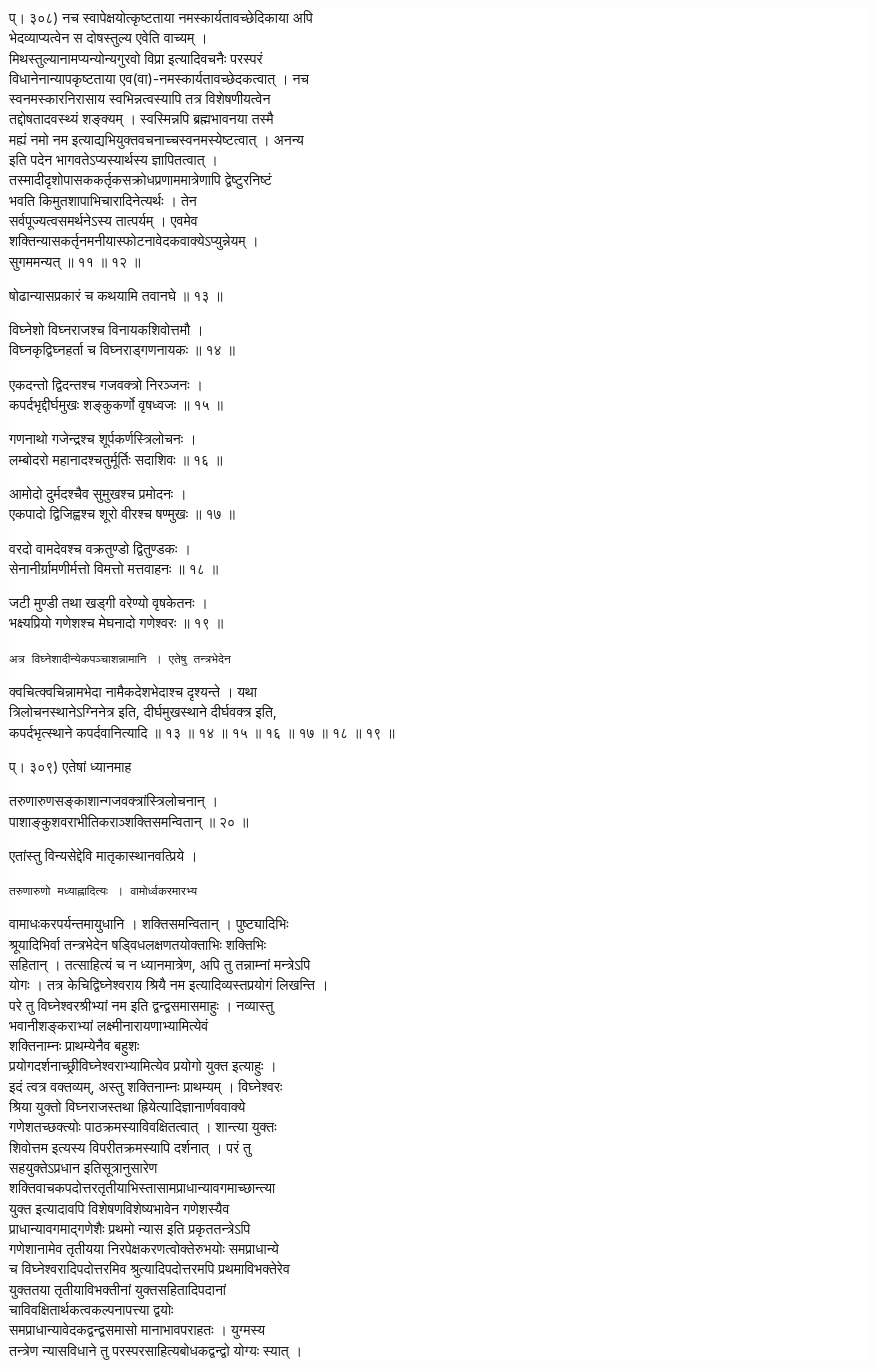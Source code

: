 प्। ३०८) नच स्वापेक्षयोत्कृष्टताया नमस्कार्यतावच्छेदिकाया अपि   
भेदव्याप्यत्वेन स दोषस्तुल्य एवेति वाच्यम् ।   
मिथस्तुल्यानामप्यन्योन्यगुरवो विप्रा इत्यादिवचनैः परस्परं   
विधानेनान्यापकृष्टताया एव(वा)-नमस्कार्यतावच्छेदकत्वात् । नच   
स्वनमस्कारनिरासाय स्वभिन्नत्वस्यापि तत्र विशेषणीयत्वेन   
तद्दोषतादवस्थ्यं शङ्क्यम् । स्वस्मिन्नपि ब्रह्मभावनया तस्मै   
मह्यं नमो नम इत्याद्यभियुक्तवचनाच्चस्वनमस्येष्टत्वात् । अनन्य   
इति पदेन भागवतेऽप्यस्यार्थस्य ज्ञापितत्वात् ।   
तस्मादीदृशोपासककर्तृकसक्रोधप्रणाममात्रेणापि द्वेष्टुरनिष्टं   
भवति किमुतशापाभिचारादिनेत्यर्थः । तेन   
सर्वपूज्यत्वसमर्थनेऽस्य तात्पर्यम् । एवमेव   
शक्तिन्यासकर्तृनमनीयास्फोटनावेदकवाक्येऽप्युन्नेयम् ।   
सुगममन्यत् ॥ ११ ॥ १२ ॥  
  
षोढान्यासप्रकारं च कथयामि तवानघे ॥ १३ ॥  
  
विघ्नेशो विघ्नराजश्च विनायकशिवोत्तमौ ।  
विघ्नकृद्विघ्नहर्ता च विघ्नराड्गणनायकः ॥ १४ ॥  
  
एकदन्तो द्विदन्तश्च गजवक्त्रो निरञ्जनः ।  
कपर्दभृद्दीर्घमुखः शङ्कुकर्णो वृषध्वजः ॥ १५ ॥  
  
गणनाथो गजेन्द्रश्च शूर्पकर्णस्त्रिलोचनः ।  
लम्बोदरो महानादश्चतुर्मूर्तिः सदाशिवः ॥ १६ ॥  
  
आमोदो दुर्मदश्चैव सुमुखश्च प्रमोदनः ।  
एकपादो द्विजिह्वश्च शूरो वीरश्च षण्मुखः ॥ १७ ॥  
  
वरदो वामदेवश्च वक्रतुण्डो द्वितुण्डकः ।  
सेनानीर्ग्रामणीर्मत्तो विमत्तो मत्तवाहनः ॥ १८ ॥  
  
जटी मुण्डी तथा खड्गी वरेण्यो वृषकेतनः ।  
भक्ष्यप्रियो गणेशश्च मेघनादो गणेश्वरः ॥ १९ ॥  
  
	अत्र विघ्नेशादीन्येकपञ्चाशन्नामानि । एतेषु तन्त्रभेदेन   
क्वचित्क्वचिन्नामभेदा नामैकदेशभेदाश्च दृश्यन्ते । यथा   
त्रिलोचनस्थानेऽग्निनेत्र इति, दीर्घमुखस्थाने दीर्घवक्त्र इति,   
कपर्दभृत्स्थाने कपर्दवानित्यादि ॥ १३ ॥ १४ ॥ १५ ॥ १६ ॥ १७ ॥ १८ ॥ १९ ॥  
  
प्। ३०९) एतेषां ध्यानमाह   
  
तरुणारुणसङ्काशान्गजवक्त्रांस्त्रिलोचनान् ।  
पाशाङ्कुशवराभीतिकराञ्शक्तिसमन्वितान् ॥ २० ॥  
  
एतांस्तु विन्यसेद्देवि मातृकास्थानवत्प्रिये ।  
  
	तरुणारुणो मध्याह्नादित्यः । वामोर्ध्वकरमारभ्य   
वामाधःकरपर्यन्तमायुधानि । शक्तिसमन्वितान् । पुष्ट्यादिभिः   
श्रूयादिभिर्वा तन्त्रभेदेन षड्विधलक्षणतयोक्ताभिः शक्तिभिः   
सहितान् । तत्साहित्यं च न ध्यानमात्रेण, अपि तु तन्नाम्नां मन्त्रेऽपि   
योगः । तत्र केचिद्विघ्नेश्वराय श्रियै नम इत्यादिव्यस्तप्रयोगं लिखन्ति ।   
परे तु विघ्नेश्वरश्रीभ्यां नम इति द्वन्द्वसमासमाहुः । नव्यास्तु   
 भवानीशङ्कराभ्यां लक्ष्मीनारायणाभ्यामित्येवं   
शक्तिनाम्नः प्राथम्येनैव बहुशः   
प्रयोगदर्शनाच्छ्रीविघ्नेश्वराभ्यामित्येव प्रयोगो युक्त इत्याहुः ।   
इदं त्वत्र वक्तव्यम्, अस्तु शक्तिनाम्नः प्राथम्यम् । विघ्नेश्वरः   
श्रिया युक्तो विघ्नराजस्तथा ह्रियेत्यादिज्ञानार्णववाक्ये   
गणेशतच्छक्त्योः पाठक्रमस्याविवक्षितत्वात् । शान्त्या युक्तः   
शिवोत्तम इत्यस्य विपरीतक्रमस्यापि दर्शनात् । परं तु   
सहयुक्तेऽप्रधान इतिसूत्रानुसारेण   
शक्तिवाचकपदोत्तरतृतीयाभिस्तासामप्राधान्यावगमाच्छान्त्या   
युक्त इत्यादावपि विशेषणविशेष्यभावेन गणेशस्यैव   
प्राधान्यावगमाद्गणेशैः प्रथमो न्यास इति प्रकृततन्त्रेऽपि   
गणेशानामेव तृतीयया निरपेक्षकरणत्वोक्तेरुभयोः समप्राधान्ये   
च विघ्नेश्वरादिपदोत्तरमिव श्रुत्यादिपदोत्तरमपि प्रथमाविभक्तेरेव   
युक्ततया तृतीयाविभक्तीनां युक्तसहितादिपदानां   
चाविवक्षितार्थकत्वकल्पनापत्त्या द्वयोः   
समप्राधान्यावेदकद्वन्द्वसमासो मानाभावपराहतः । युग्मस्य   
तन्त्रेण न्यासविधाने तु परस्परसाहित्यबोधकद्वन्द्वो योग्यः स्यात् ।   